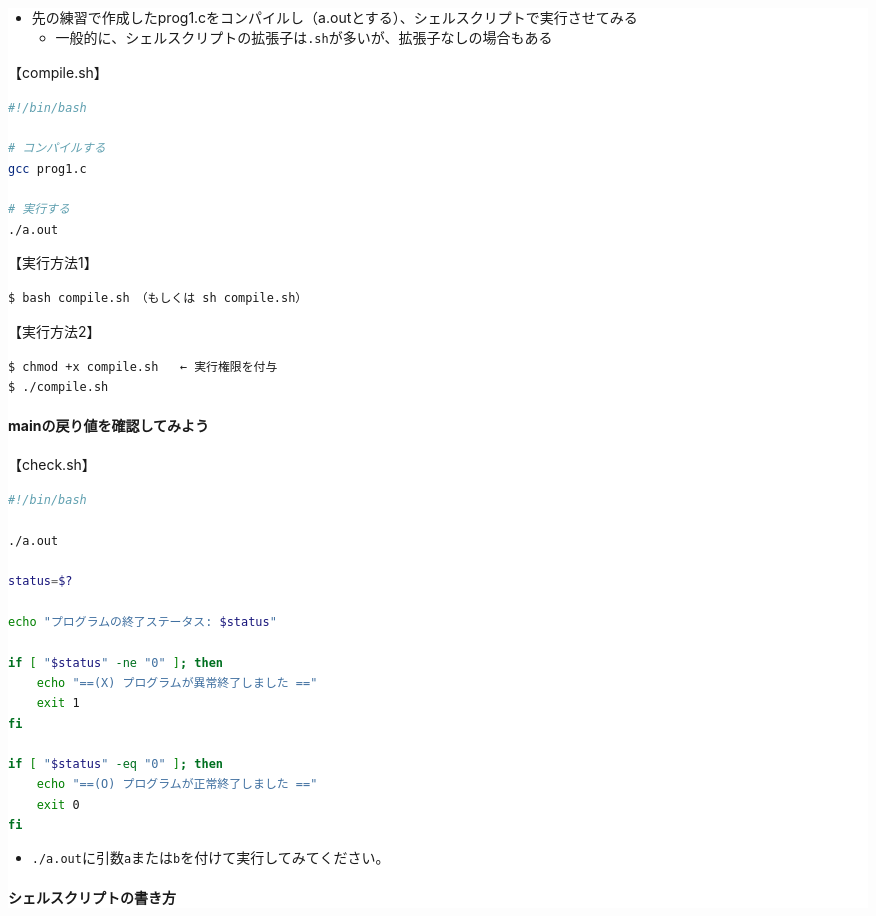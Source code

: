 - 先の練習で作成したprog1.cをコンパイルし（a.outとする）、シェルスクリプトで実行させてみる
  - 一般的に、シェルスクリプトの拡張子は`.sh`が多いが、拡張子なしの場合もある

【compile.sh】

```bash
#!/bin/bash

# コンパイルする
gcc prog1.c

# 実行する
./a.out
```

【実行方法1】

```
$ bash compile.sh　（もしくは sh compile.sh）
```

【実行方法2】

```
$ chmod +x compile.sh	← 実行権限を付与
$ ./compile.sh
```



#### mainの戻り値を確認してみよう

【check.sh】

```bash
#!/bin/bash

./a.out

status=$?

echo "プログラムの終了ステータス: $status"

if [ "$status" -ne "0" ]; then
    echo "==(X) プログラムが異常終了しました =="
    exit 1
fi

if [ "$status" -eq "0" ]; then
    echo "==(O) プログラムが正常終了しました =="
    exit 0
fi
```

- `./a.out`に引数`a`または`b`を付けて実行してみてください。



#### シェルスクリプトの書き方
